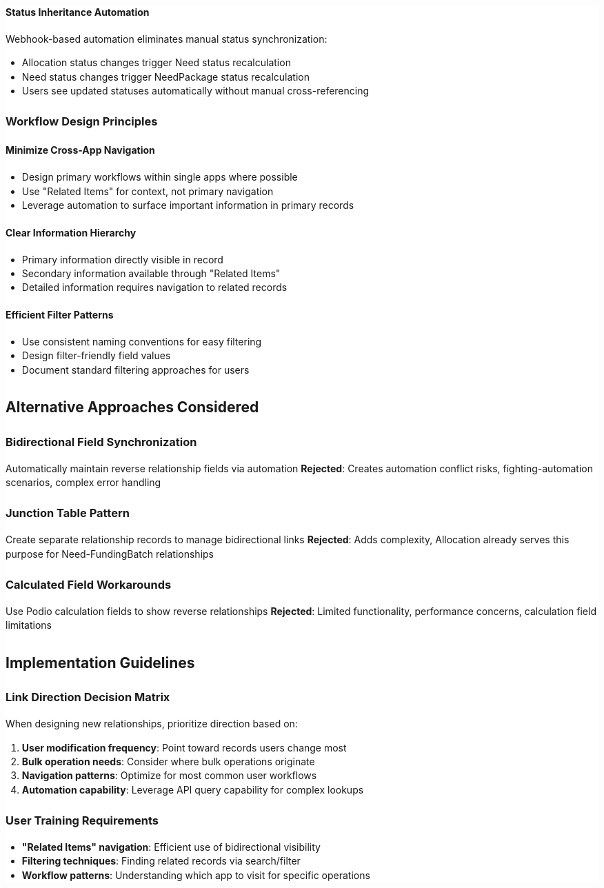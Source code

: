 #### **Status Inheritance Automation**
Webhook-based automation eliminates manual status synchronization:
- Allocation status changes trigger Need status recalculation
- Need status changes trigger NeedPackage status recalculation
- Users see updated statuses automatically without manual cross-referencing

### **Workflow Design Principles**

#### **Minimize Cross-App Navigation**
- Design primary workflows within single apps where possible
- Use "Related Items" for context, not primary navigation
- Leverage automation to surface important information in primary records

#### **Clear Information Hierarchy**
- Primary information directly visible in record
- Secondary information available through "Related Items"
- Detailed information requires navigation to related records

#### **Efficient Filter Patterns**
- Use consistent naming conventions for easy filtering
- Design filter-friendly field values
- Document standard filtering approaches for users

## Alternative Approaches Considered

### **Bidirectional Field Synchronization**
Automatically maintain reverse relationship fields via automation
**Rejected**: Creates automation conflict risks, fighting-automation scenarios, complex error handling

### **Junction Table Pattern**
Create separate relationship records to manage bidirectional links
**Rejected**: Adds complexity, Allocation already serves this purpose for Need-FundingBatch relationships

### **Calculated Field Workarounds**
Use Podio calculation fields to show reverse relationships
**Rejected**: Limited functionality, performance concerns, calculation field limitations

## Implementation Guidelines

### **Link Direction Decision Matrix**
When designing new relationships, prioritize direction based on:
1. **User modification frequency**: Point toward records users change most
2. **Bulk operation needs**: Consider where bulk operations originate
3. **Navigation patterns**: Optimize for most common user workflows
4. **Automation capability**: Leverage API query capability for complex lookups

### **User Training Requirements**
- **"Related Items" navigation**: Efficient use of bidirectional visibility
- **Filtering techniques**: Finding related records via search/filter
- **Workflow patterns**: Understanding which app to visit for specific operations
